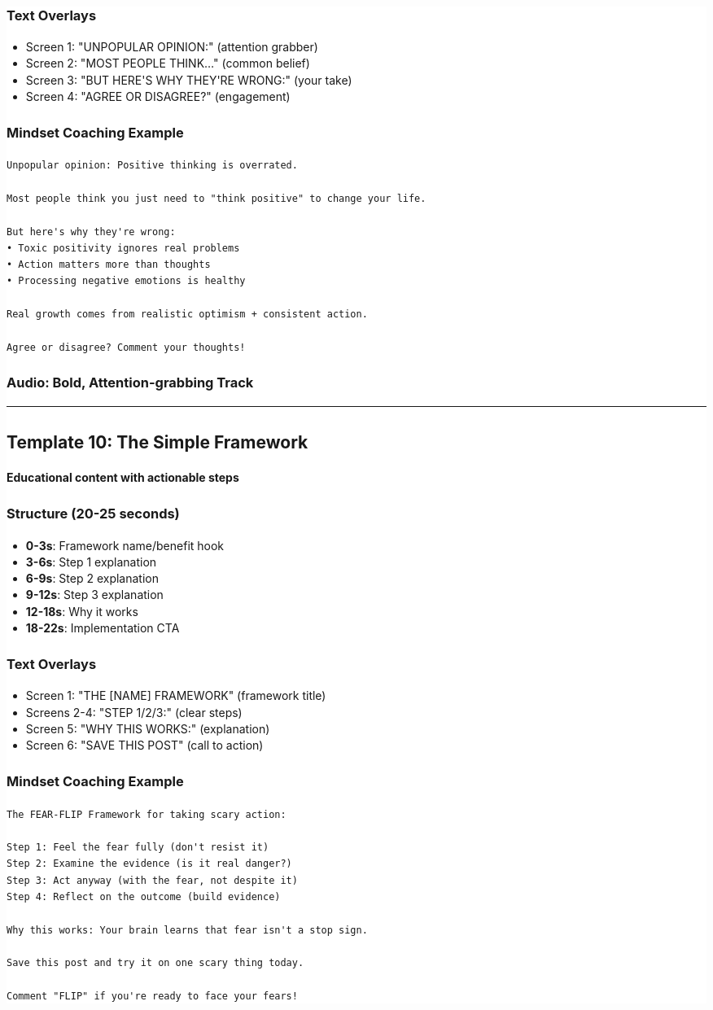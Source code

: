 ### Text Overlays
- Screen 1: "UNPOPULAR OPINION:" (attention grabber)
- Screen 2: "MOST PEOPLE THINK…" (common belief)
- Screen 3: "BUT HERE'S WHY THEY'RE WRONG:" (your take)
- Screen 4: "AGREE OR DISAGREE?" (engagement)

### Mindset Coaching Example
```
Unpopular opinion: Positive thinking is overrated.

Most people think you just need to "think positive" to change your life.

But here's why they're wrong:
• Toxic positivity ignores real problems
• Action matters more than thoughts
• Processing negative emotions is healthy

Real growth comes from realistic optimism + consistent action.

Agree or disagree? Comment your thoughts!
```

### Audio: Bold, Attention-grabbing Track
---
## Template 10: The Simple Framework
**Educational content with actionable steps**

### Structure (20-25 seconds)
- **0-3s**: Framework name/benefit hook
- **3-6s**: Step 1 explanation
- **6-9s**: Step 2 explanation
- **9-12s**: Step 3 explanation
- **12-18s**: Why it works
- **18-22s**: Implementation CTA

### Text Overlays
- Screen 1: "THE [NAME] FRAMEWORK" (framework title)
- Screens 2-4: "STEP 1/2/3:" (clear steps)
- Screen 5: "WHY THIS WORKS:" (explanation)
- Screen 6: "SAVE THIS POST" (call to action)

### Mindset Coaching Example
```
The FEAR-FLIP Framework for taking scary action:

Step 1: Feel the fear fully (don't resist it)
Step 2: Examine the evidence (is it real danger?)
Step 3: Act anyway (with the fear, not despite it)
Step 4: Reflect on the outcome (build evidence)

Why this works: Your brain learns that fear isn't a stop sign.

Save this post and try it on one scary thing today.

Comment "FLIP" if you're ready to face your fears!
```
